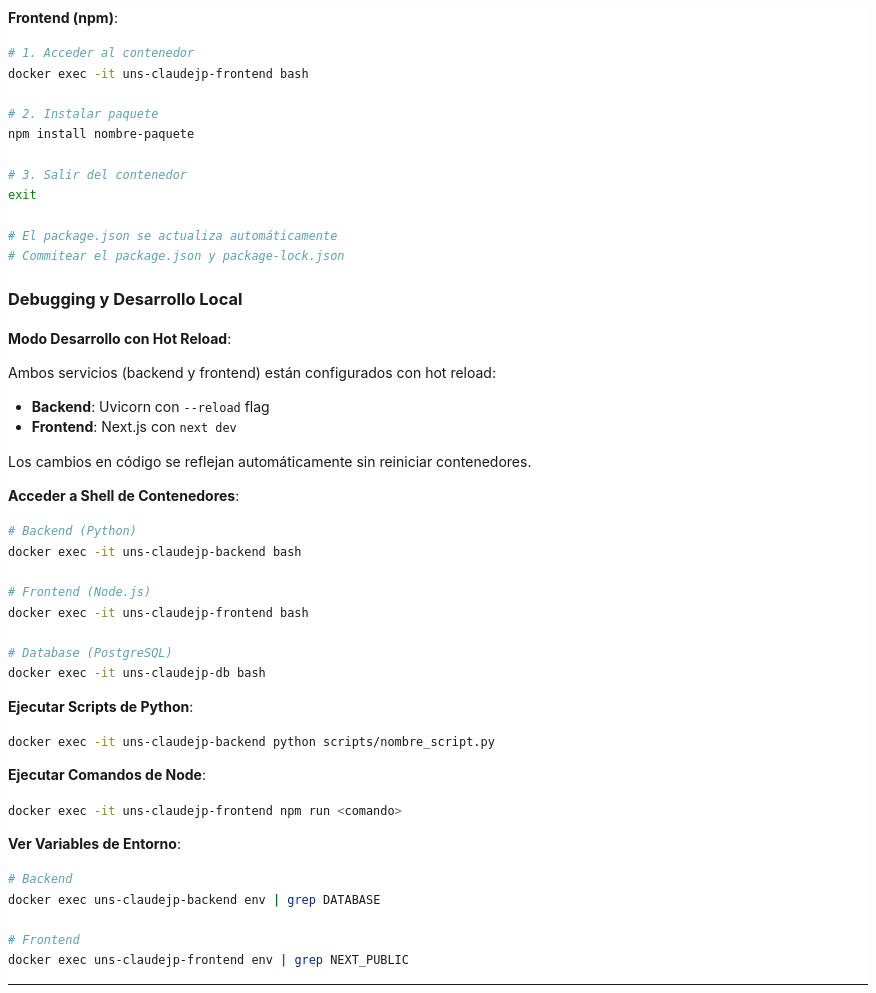 **Frontend (npm)**:

```bash
# 1. Acceder al contenedor
docker exec -it uns-claudejp-frontend bash

# 2. Instalar paquete
npm install nombre-paquete

# 3. Salir del contenedor
exit

# El package.json se actualiza automáticamente
# Commitear el package.json y package-lock.json
```

### Debugging y Desarrollo Local

**Modo Desarrollo con Hot Reload**:

Ambos servicios (backend y frontend) están configurados con hot reload:

- **Backend**: Uvicorn con `--reload` flag
- **Frontend**: Next.js con `next dev`

Los cambios en código se reflejan automáticamente sin reiniciar contenedores.

**Acceder a Shell de Contenedores**:

```bash
# Backend (Python)
docker exec -it uns-claudejp-backend bash

# Frontend (Node.js)
docker exec -it uns-claudejp-frontend bash

# Database (PostgreSQL)
docker exec -it uns-claudejp-db bash
```

**Ejecutar Scripts de Python**:

```bash
docker exec -it uns-claudejp-backend python scripts/nombre_script.py
```

**Ejecutar Comandos de Node**:

```bash
docker exec -it uns-claudejp-frontend npm run <comando>
```

**Ver Variables de Entorno**:

```bash
# Backend
docker exec uns-claudejp-backend env | grep DATABASE

# Frontend
docker exec uns-claudejp-frontend env | grep NEXT_PUBLIC
```

---